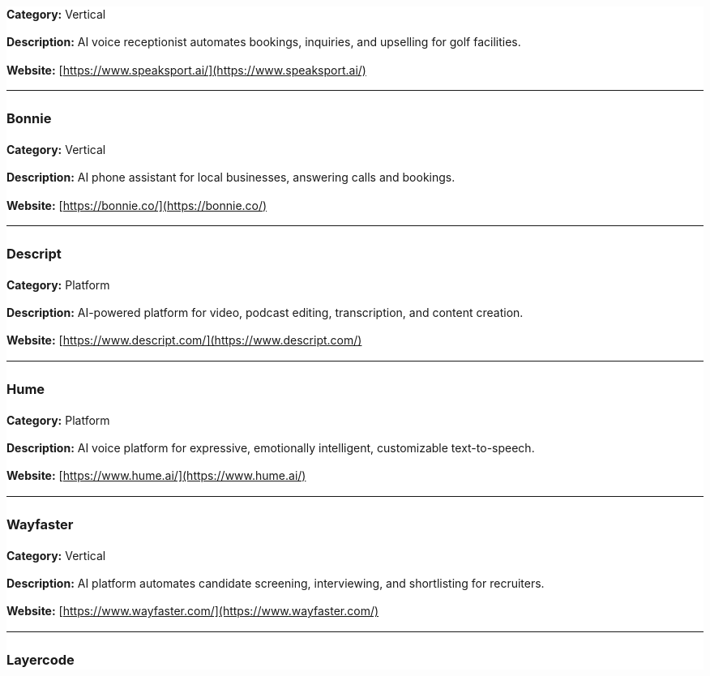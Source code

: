 **Category:** Vertical

**Description:** AI voice receptionist automates bookings, inquiries, and upselling for golf facilities.



**Website:** [https://www.speaksport.ai/](https://www.speaksport.ai/)

---

### <a id='bonnie'></a>Bonnie

**Category:** Vertical

**Description:** AI phone assistant for local businesses, answering calls and bookings.



**Website:** [https://bonnie.co/](https://bonnie.co/)

---

### <a id='descript'></a>Descript

**Category:** Platform

**Description:** AI-powered platform for video, podcast editing, transcription, and content creation.


**Website:** [https://www.descript.com/](https://www.descript.com/)

---

### <a id='hume'></a>Hume

**Category:** Platform

**Description:** AI voice platform for expressive, emotionally intelligent, customizable text-to-speech.



**Website:** [https://www.hume.ai/](https://www.hume.ai/)

---

### <a id='wayfaster'></a>Wayfaster

**Category:** Vertical

**Description:** AI platform automates candidate screening, interviewing, and shortlisting for recruiters.



**Website:** [https://www.wayfaster.com/](https://www.wayfaster.com/)

---

### <a id='layercode'></a>Layercode
